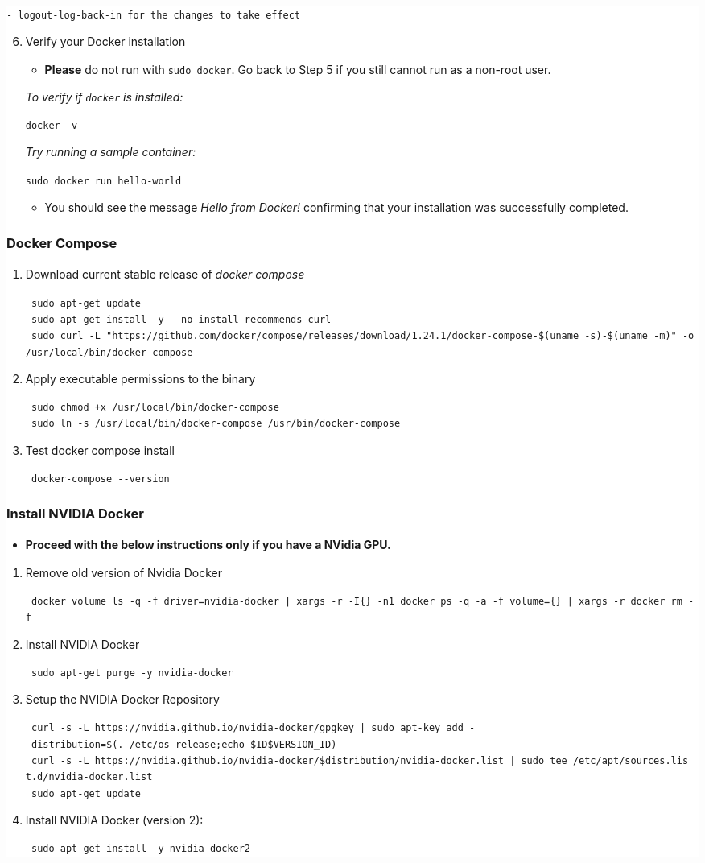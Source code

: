    - logout-log-back-in for the changes to take effect

6. Verify your Docker installation

    * **Please** do not run with `sudo docker`. Go back to Step 5 if you still cannot run as a non-root user.

    *To verify if `docker` is installed:*

    `docker -v`

    *Try running a sample container:*

    `sudo docker run hello-world`

    - You should see the message *Hello from Docker!* confirming that your installation was successfully completed.

### Docker Compose

1. Download current stable release of *docker compose*

        sudo apt-get update
        sudo apt-get install -y --no-install-recommends curl
        sudo curl -L "https://github.com/docker/compose/releases/download/1.24.1/docker-compose-$(uname -s)-$(uname -m)" -o /usr/local/bin/docker-compose

2. Apply executable permissions to the binary

        sudo chmod +x /usr/local/bin/docker-compose
        sudo ln -s /usr/local/bin/docker-compose /usr/bin/docker-compose

3. Test docker compose install

        docker-compose --version

### Install NVIDIA Docker

* **Proceed with the below instructions only if you have a NVidia GPU.**

1. Remove old version of Nvidia Docker

        docker volume ls -q -f driver=nvidia-docker | xargs -r -I{} -n1 docker ps -q -a -f volume={} | xargs -r docker rm -f

2. Install NVIDIA Docker

        sudo apt-get purge -y nvidia-docker

3. Setup the NVIDIA Docker Repository

        curl -s -L https://nvidia.github.io/nvidia-docker/gpgkey | sudo apt-key add -
        distribution=$(. /etc/os-release;echo $ID$VERSION_ID)
        curl -s -L https://nvidia.github.io/nvidia-docker/$distribution/nvidia-docker.list | sudo tee /etc/apt/sources.list.d/nvidia-docker.list
        sudo apt-get update

4. Install NVIDIA Docker (version 2):

        sudo apt-get install -y nvidia-docker2
